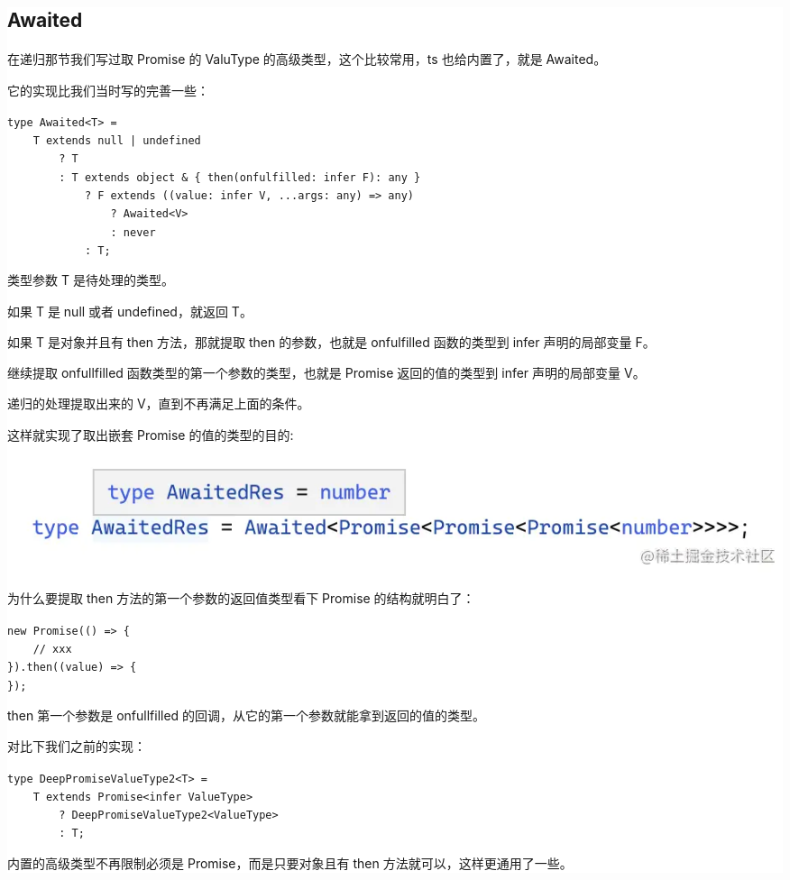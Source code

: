 ## Awaited
在递归那节我们写过取 Promise 的 ValuType 的高级类型，这个比较常用，ts 也给内置了，就是 Awaited。

它的实现比我们当时写的完善一些：

```Plain Text
type Awaited<T> =
    T extends null | undefined
        ? T 
        : T extends object & { then(onfulfilled: infer F): any }
            ? F extends ((value: infer V, ...args: any) => any)
                ? Awaited<V>
                : never 
            : T;

```
类型参数 T 是待处理的类型。

如果 T 是 null 或者 undefined，就返回 T。

如果 T 是对象并且有 then 方法，那就提取 then 的参数，也就是 onfulfilled 函数的类型到 infer 声明的局部变量 F。

继续提取 onfullfilled 函数类型的第一个参数的类型，也就是 Promise 返回的值的类型到 infer 声明的局部变量 V。

递归的处理提取出来的 V，直到不再满足上面的条件。

这样就实现了取出嵌套 Promise 的值的类型的目的:

![image](images/nAi892XdWh_uQSifYETS65uebcI8ROfv9k9Scy16Wyg.webp)

为什么要提取 then 方法的第一个参数的返回值类型看下 Promise 的结构就明白了：

```Plain Text
new Promise(() => {
    // xxx
}).then((value) => {
});

```
then 第一个参数是 onfullfilled 的回调，从它的第一个参数就能拿到返回的值的类型。

对比下我们之前的实现：

```Plain Text
type DeepPromiseValueType2<T> = 
    T extends Promise<infer ValueType> 
        ? DeepPromiseValueType2<ValueType>
        : T;

```
内置的高级类型不再限制必须是 Promise，而是只要对象且有 then 方法就可以，这样更通用了一些。
